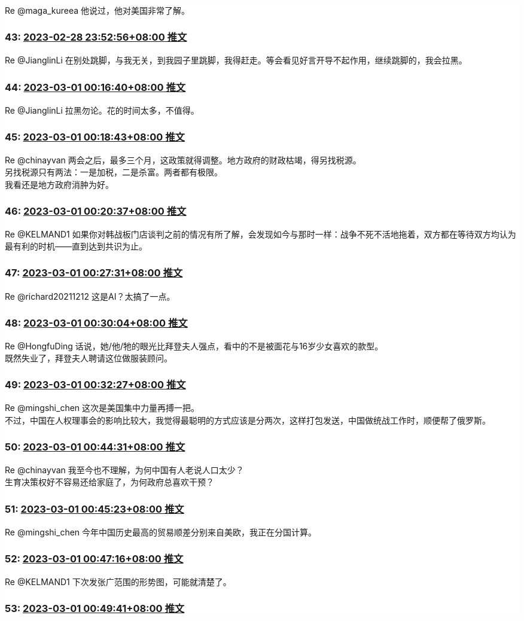Re @maga_kureea 他说过，他对美国非常了解。

### 43: [2023-02-28 23:52:56+08:00 推文](https://twitter.com/HeQinglian/status/1630596926641958912)

Re @JianglinLi 在别处跳脚，与我无关，到我园子里跳脚，我得赶走。等会看见好言开导不起作用，继续跳脚的，我会拉黑。

### 44: [2023-03-01 00:16:40+08:00 推文](https://twitter.com/HeQinglian/status/1630602899012173839)

Re @JianglinLi 拉黑勿论。花的时间太多，不值得。

### 45: [2023-03-01 00:18:43+08:00 推文](https://twitter.com/HeQinglian/status/1630603411115655172)

Re @chinayvan 两会之后，最多三个月，这政策就得调整。地方政府的财政枯竭，得另找税源。<br>另找税源只有两法：一是加税，二是杀富。两者都有极限。<br>我看还是地方政府消肿为好。

### 46: [2023-03-01 00:20:37+08:00 推文](https://twitter.com/HeQinglian/status/1630603891275444225)

Re @KELMAND1 如果你对韩战板门店谈判之前的情况有所了解，会发现如今与那时一样：战争不死不活地拖着，双方都在等待双方均认为最有利的时机——直到达到共识为止。

### 47: [2023-03-01 00:27:31+08:00 推文](https://twitter.com/HeQinglian/status/1630605627079684098)

Re @richard20211212 这是AI？太搞了一点。

### 48: [2023-03-01 00:30:04+08:00 推文](https://twitter.com/HeQinglian/status/1630606268657287169)

Re @HongfuDing 话说，她/他/牠的眼光比拜登夫人强点，看中的不是被面花与16岁少女喜欢的款型。<br>既然失业了，拜登夫人聘请这位做服装顾问。

### 49: [2023-03-01 00:32:27+08:00 推文](https://twitter.com/HeQinglian/status/1630606868912521220)

Re @mingshi_chen 这次是美国集中力量再搏一把。<br>不过，中国在人权理事会的影响比较大，我觉得最聪明的方式应该是分两次，这样打包发送，中国做统战工作时，顺便帮了俄罗斯。

### 50: [2023-03-01 00:44:31+08:00 推文](https://twitter.com/HeQinglian/status/1630609906796576771)

Re @chinayvan 我至今也不理解，为何中国有人老说人口太少？<br>生育决策权好不容易还给家庭了，为何政府总喜欢干预？

### 51: [2023-03-01 00:45:23+08:00 推文](https://twitter.com/HeQinglian/status/1630610124241879054)

Re @mingshi_chen 今年中国历史最高的贸易顺差分别来自美欧，我正在分国计算。

### 52: [2023-03-01 00:47:16+08:00 推文](https://twitter.com/HeQinglian/status/1630610597749440527)

Re @KELMAND1 下次发张广范围的形势图，可能就清楚了。

### 53: [2023-03-01 00:49:41+08:00 推文](https://twitter.com/HeQinglian/status/1630611206598807552)
